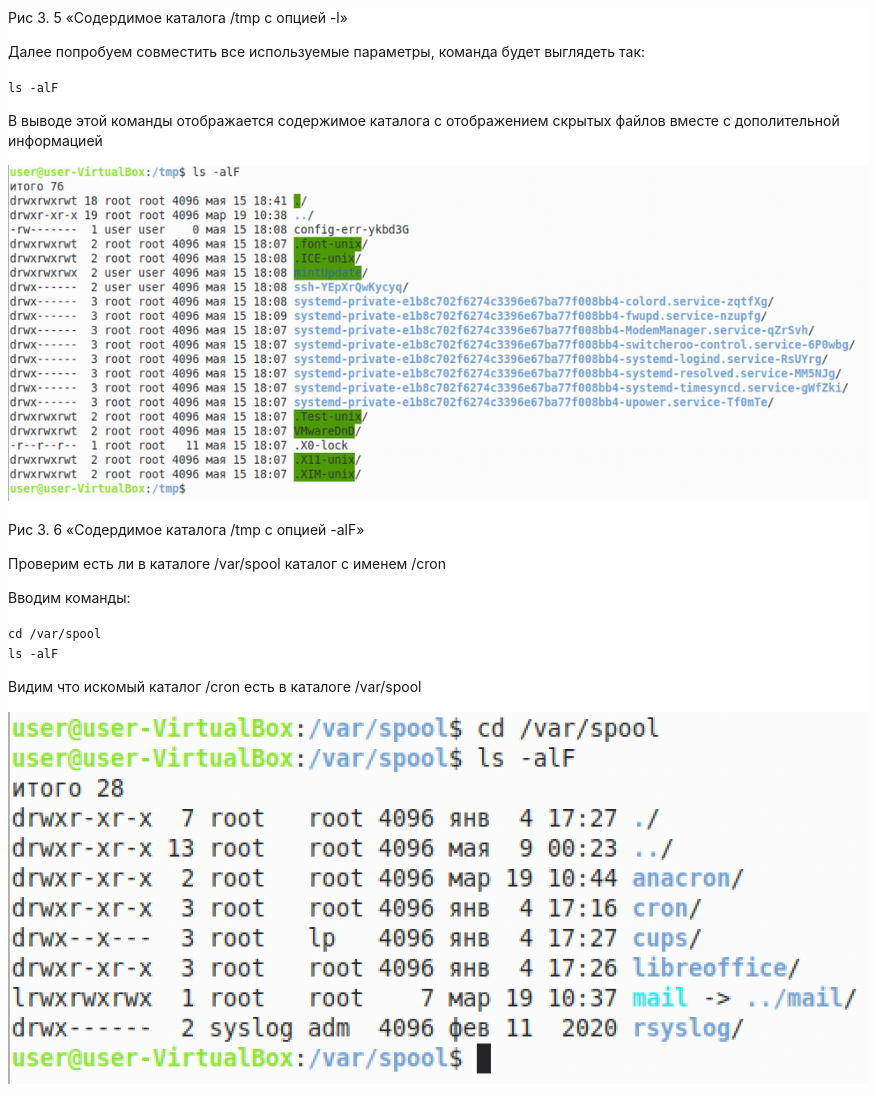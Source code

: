 Рис 3.  5 «Содердимое каталога /tmp с опцией -l»

Далее попробуем совместить все используемые параметры, команда будет выглядеть так:

    ls -alF
В выводе этой команды отображается содержимое каталога с отображением скрытых файлов вместе с дополительной информацией

![](img006.png)

Рис 3.  6 «Содердимое каталога /tmp с опцией -alF»

Проверим есть ли в каталоге /var/spool каталог с именем /cron

Вводим команды:

    cd /var/spool
    ls -alF

Видим что искомый каталог /cron есть в каталоге /var/spool

![](img007.png)
